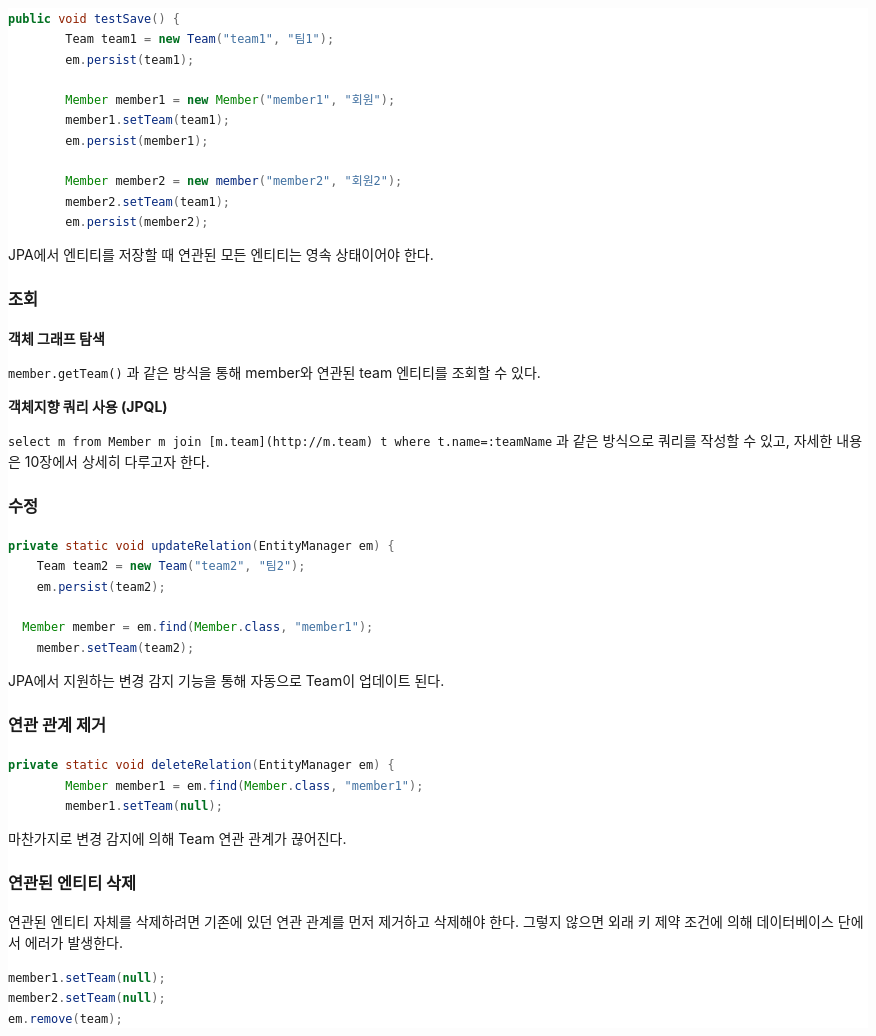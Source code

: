 ```java
public void testSave() {
		Team team1 = new Team("team1", "팀1");
		em.persist(team1);

		Member member1 = new Member("member1", "회원");
		member1.setTeam(team1);
		em.persist(member1);

		Member member2 = new member("member2", "회원2");
		member2.setTeam(team1);
		em.persist(member2);
```

JPA에서 엔티티를 저장할 때 연관된 모든 엔티티는 영속 상태이어야 한다.

### 조회

**객체 그래프 탐색**

`member.getTeam()` 과 같은 방식을 통해 member와 연관된 team 엔티티를 조회할 수 있다.

**객체지향 쿼리 사용 (JPQL)**

`select m from Member m join [m.team](http://m.team) t where t.name=:teamName` 과 같은 방식으로 쿼리를 작성할 수 있고, 자세한 내용은 10장에서 상세히 다루고자 한다.

### 수정

```java
private static void updateRelation(EntityManager em) {
	Team team2 = new Team("team2", "팀2");
	em.persist(team2);

  Member member = em.find(Member.class, "member1");
	member.setTeam(team2);
```

JPA에서 지원하는 변경 감지 기능을 통해 자동으로 Team이 업데이트 된다.

### 연관 관계 제거

```java
private static void deleteRelation(EntityManager em) {
		Member member1 = em.find(Member.class, "member1");
		member1.setTeam(null);
```

마찬가지로 변경 감지에 의해 Team 연관 관계가 끊어진다.

### 연관된 엔티티 삭제

연관된 엔티티 자체를 삭제하려면 기존에 있던 연관 관계를 먼저 제거하고 삭제해야 한다. 그렇지 않으면 외래 키 제약 조건에 의해 데이터베이스 단에서 에러가 발생한다.

```java
member1.setTeam(null);
member2.setTeam(null);
em.remove(team);
```
